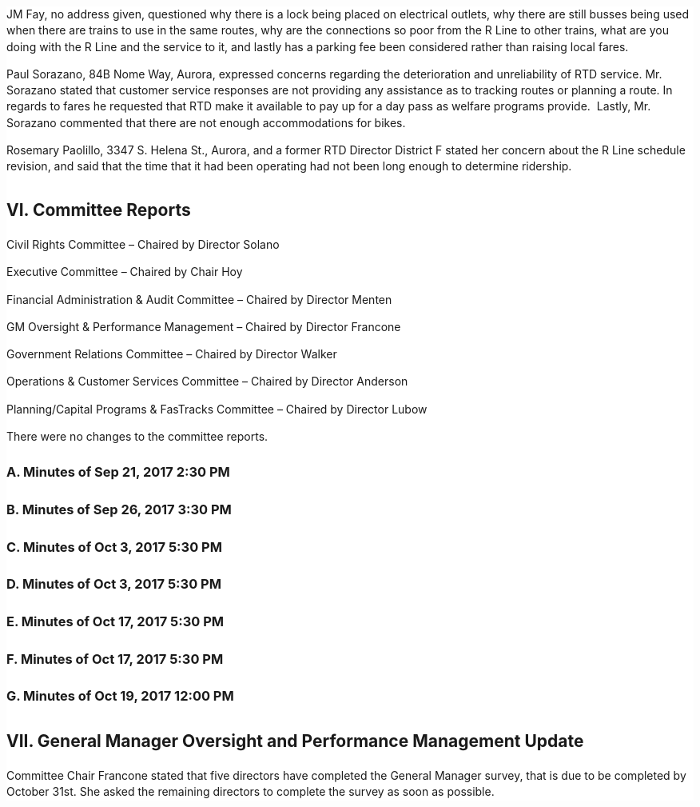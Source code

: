 JM Fay, no address given, questioned why there is a lock being placed on electrical outlets, why there are still busses being used when there are trains to use in the same routes, why are the connections so poor from the R Line to other trains, what are you doing with the R Line and the service to it, and lastly has a parking fee been considered rather than raising local fares.

Paul Sorazano, 84B Nome Way, Aurora, expressed concerns regarding the deterioration and unreliability of RTD service. Mr. Sorazano stated that customer service responses are not providing any assistance as to tracking routes or planning a route. In regards to fares he requested that RTD make it available to pay up for a day pass as welfare programs provide.  Lastly, Mr. Sorazano commented that there are not enough accommodations for bikes.

Rosemary Paolillo, 3347 S. Helena St., Aurora, and a former RTD Director District F stated her concern about the R Line schedule revision, and said that the time that it had been operating had not been long enough to determine ridership.

## VI. Committee Reports

Civil Rights Committee – Chaired by Director Solano

Executive Committee – Chaired by Chair Hoy

Financial Administration & Audit Committee – Chaired by Director Menten

GM Oversight & Performance Management – Chaired by Director Francone

Government Relations Committee – Chaired by Director Walker

Operations & Customer Services Committee – Chaired by Director Anderson

Planning/Capital Programs & FasTracks Committee – Chaired by Director Lubow

There were no changes to the committee reports.

### A. Minutes of Sep 21, 2017 2:30 PM

### B. Minutes of Sep 26, 2017 3:30 PM

### C. Minutes of Oct 3, 2017 5:30 PM

### D. Minutes of Oct 3, 2017 5:30 PM

### E. Minutes of Oct 17, 2017 5:30 PM

### F. Minutes of Oct 17, 2017 5:30 PM

### G. Minutes of Oct 19, 2017 12:00 PM

## VII. General Manager Oversight and Performance Management Update

Committee Chair Francone stated that five directors have completed the General Manager survey, that is due to be completed by October 31st. She asked the remaining directors to complete the survey as soon as possible.
